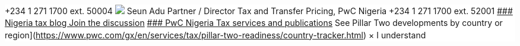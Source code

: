 +234 1 271 1700 ext. 50004
![](-/media/world-wide-tax-summaries/attachments/nigeria---seun_adu.ashx%3Frev=559ac35ca8aa4f6ca6b6a1a802be9906&revision=559ac35c-a8aa-4f6c-a6b6-a1a802be9906&hash=F0A2C9428D63F0C59FBA31B6C6AE46F0549CC2F5)
Seun Adu
Partner / Director Tax and Transfer Pricing, PwC Nigeria
+234 1 271 1700 ext. 52001
[### Nigeria tax blog
Join the discussion](http://pwcnigeria.typepad.com/)
[### PwC Nigeria
Tax services and publications](http://www.pwc.com/ng/en/services/tax.html)
See Pillar Two developments by country or region](https://www.pwc.com/gx/en/services/tax/pillar-two-readiness/country-tracker.html)
×
I understand